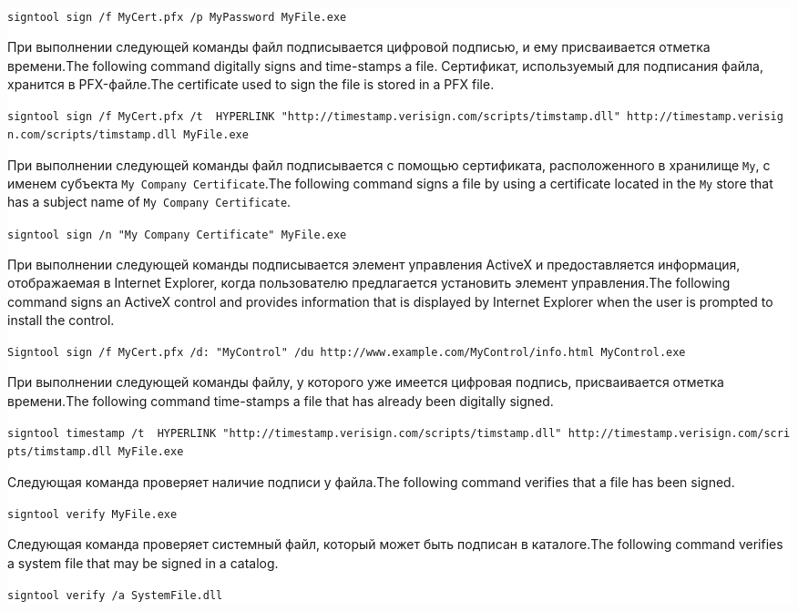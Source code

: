 ```  
signtool sign /f MyCert.pfx /p MyPassword MyFile.exe  
```  
  
 <span data-ttu-id="4adb0-310">При выполнении следующей команды файл подписывается цифровой подписью, и ему присваивается отметка времени.</span><span class="sxs-lookup"><span data-stu-id="4adb0-310">The following command digitally signs and time-stamps a file.</span></span> <span data-ttu-id="4adb0-311">Сертификат, используемый для подписания файла, хранится в PFX-файле.</span><span class="sxs-lookup"><span data-stu-id="4adb0-311">The certificate used to sign the file is stored in a PFX file.</span></span>  
  
```  
signtool sign /f MyCert.pfx /t  HYPERLINK "http://timestamp.verisign.com/scripts/timstamp.dll" http://timestamp.verisign.com/scripts/timstamp.dll MyFile.exe  
```  
  
 <span data-ttu-id="4adb0-312">При выполнении следующей команды файл подписывается с помощью сертификата, расположенного в хранилище `My`, с именем субъекта `My Company Certificate`.</span><span class="sxs-lookup"><span data-stu-id="4adb0-312">The following command signs a file by using a certificate located in the `My` store that has a subject name of `My Company Certificate`.</span></span>  
  
```  
signtool sign /n "My Company Certificate" MyFile.exe  
```  
  
 <span data-ttu-id="4adb0-313">При выполнении следующей команды подписывается элемент управления ActiveX и предоставляется информация, отображаемая в Internet Explorer, когда пользователю предлагается установить элемент управления.</span><span class="sxs-lookup"><span data-stu-id="4adb0-313">The following command signs an ActiveX control and provides information that is displayed by Internet Explorer when the user is prompted to install the control.</span></span>  
  
```  
Signtool sign /f MyCert.pfx /d: "MyControl" /du http://www.example.com/MyControl/info.html MyControl.exe  
```  
  
 <span data-ttu-id="4adb0-314">При выполнении следующей команды файлу, у которого уже имеется цифровая подпись, присваивается отметка времени.</span><span class="sxs-lookup"><span data-stu-id="4adb0-314">The following command time-stamps a file that has already been digitally signed.</span></span>  
  
```  
signtool timestamp /t  HYPERLINK "http://timestamp.verisign.com/scripts/timstamp.dll" http://timestamp.verisign.com/scripts/timstamp.dll MyFile.exe  
```  
  
 <span data-ttu-id="4adb0-315">Следующая команда проверяет наличие подписи у файла.</span><span class="sxs-lookup"><span data-stu-id="4adb0-315">The following command verifies that a file has been signed.</span></span>  
  
```  
signtool verify MyFile.exe  
```  
  
 <span data-ttu-id="4adb0-316">Следующая команда проверяет системный файл, который может быть подписан в каталоге.</span><span class="sxs-lookup"><span data-stu-id="4adb0-316">The following command verifies a system file that may be signed in a catalog.</span></span>  
  
```  
signtool verify /a SystemFile.dll  
```  
  